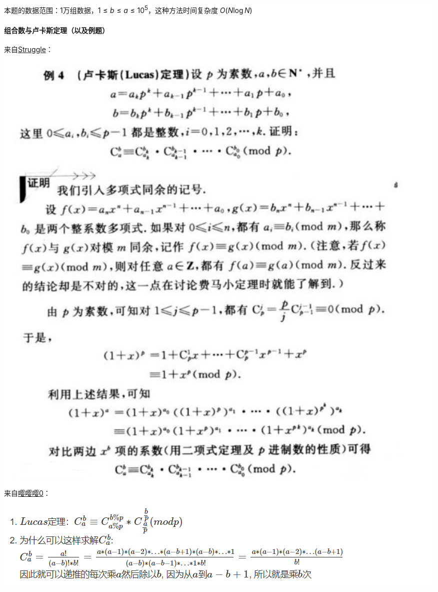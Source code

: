 本题的数据范围：1万组数据，$1 \le b \le a \le 10^5$，这种方法时间复杂度 $O(N \log N)$


#### 组合数与卢卡斯定理（以及例题）

来自[Struggle](https://www.acwing.com/solution/content/22147/)：

![](./images/20210602lucas.png)

来自[嘤嘤嘤0](https://www.acwing.com/solution/content/5244/)：

![](./images/20210602lucas2.png)
